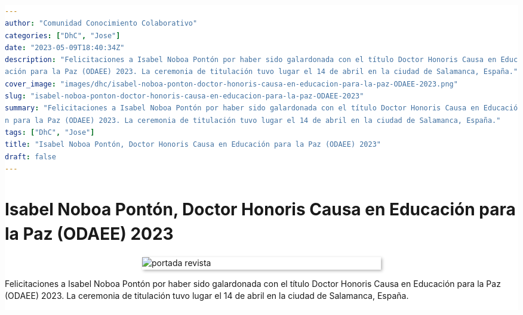 ```yaml
---
author: "Comunidad Conocimiento Colaborativo"
categories: ["DhC", "Jose"]
date: "2023-05-09T18:40:34Z"
description: "Felicitaciones a Isabel Noboa Pontón por haber sido galardonada con el título Doctor Honoris Causa en Educación para la Paz (ODAEE) 2023. La ceremonia de titulación tuvo lugar el 14 de abril en la ciudad de Salamanca, España."
cover_image: "images/dhc/isabel-noboa-ponton-doctor-honoris-causa-en-educacion-para-la-paz-ODAEE-2023.png"
slug: "isabel-noboa-ponton-doctor-honoris-causa-en-educacion-para-la-paz-ODAEE-2023"
summary: "Felicitaciones a Isabel Noboa Pontón por haber sido galardonada con el título Doctor Honoris Causa en Educación para la Paz (ODAEE) 2023. La ceremonia de titulación tuvo lugar el 14 de abril en la ciudad de Salamanca, España."
tags: ["DhC", "Jose"]
title: "Isabel Noboa Pontón, Doctor Honoris Causa en Educación para la Paz (ODAEE) 2023"
draft: false
---
```


# Isabel Noboa Pontón, Doctor Honoris Causa en Educación para la Paz (ODAEE) 2023

<img src="/images/dhc/isabel-noboa-ponton-doctor-honoris-causa-en-educacion-para-la-paz-ODAEE-2023.png" alt="portada revista" style="width:100%; max-width:400px; display:block; margin:auto; box-shadow: 2px 2px 5px rgba(0,0,0,0.3)">

Felicitaciones a Isabel Noboa Pontón por haber sido galardonada con el título Doctor Honoris Causa en Educación para la Paz (ODAEE) 2023. La ceremonia de titulación tuvo lugar el 14 de abril en la ciudad de Salamanca, España.

<div style="display: flex; justify-content: center;">
<iframe width="560" height="315" src="https://www.youtube.com/embed/MSL0aGWeakI" title="YouTube video player" frameborder="0" allow="accelerometer; autoplay; clipboard-write; encrypted-media; gyroscope; picture-in-picture; web-share" allowfullscreen></iframe>
</div>
